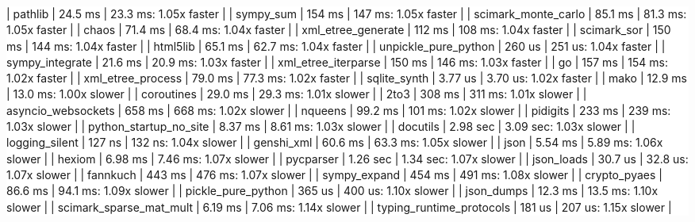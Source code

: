 | pathlib                    | 24.5 ms                                                               | 23.3 ms: 1.05x faster                                                |
| sympy_sum                  | 154 ms                                                                | 147 ms: 1.05x faster                                                 |
| scimark_monte_carlo        | 85.1 ms                                                               | 81.3 ms: 1.05x faster                                                |
| chaos                      | 71.4 ms                                                               | 68.4 ms: 1.04x faster                                                |
| xml_etree_generate         | 112 ms                                                                | 108 ms: 1.04x faster                                                 |
| scimark_sor                | 150 ms                                                                | 144 ms: 1.04x faster                                                 |
| html5lib                   | 65.1 ms                                                               | 62.7 ms: 1.04x faster                                                |
| unpickle_pure_python       | 260 us                                                                | 251 us: 1.04x faster                                                 |
| sympy_integrate            | 21.6 ms                                                               | 20.9 ms: 1.03x faster                                                |
| xml_etree_iterparse        | 150 ms                                                                | 146 ms: 1.03x faster                                                 |
| go                         | 157 ms                                                                | 154 ms: 1.02x faster                                                 |
| xml_etree_process          | 79.0 ms                                                               | 77.3 ms: 1.02x faster                                                |
| sqlite_synth               | 3.77 us                                                               | 3.70 us: 1.02x faster                                                |
| mako                       | 12.9 ms                                                               | 13.0 ms: 1.00x slower                                                |
| coroutines                 | 29.0 ms                                                               | 29.3 ms: 1.01x slower                                                |
| 2to3                       | 308 ms                                                                | 311 ms: 1.01x slower                                                 |
| asyncio_websockets         | 658 ms                                                                | 668 ms: 1.02x slower                                                 |
| nqueens                    | 99.2 ms                                                               | 101 ms: 1.02x slower                                                 |
| pidigits                   | 233 ms                                                                | 239 ms: 1.03x slower                                                 |
| python_startup_no_site     | 8.37 ms                                                               | 8.61 ms: 1.03x slower                                                |
| docutils                   | 2.98 sec                                                              | 3.09 sec: 1.03x slower                                               |
| logging_silent             | 127 ns                                                                | 132 ns: 1.04x slower                                                 |
| genshi_xml                 | 60.6 ms                                                               | 63.3 ms: 1.05x slower                                                |
| json                       | 5.54 ms                                                               | 5.89 ms: 1.06x slower                                                |
| hexiom                     | 6.98 ms                                                               | 7.46 ms: 1.07x slower                                                |
| pycparser                  | 1.26 sec                                                              | 1.34 sec: 1.07x slower                                               |
| json_loads                 | 30.7 us                                                               | 32.8 us: 1.07x slower                                                |
| fannkuch                   | 443 ms                                                                | 476 ms: 1.07x slower                                                 |
| sympy_expand               | 454 ms                                                                | 491 ms: 1.08x slower                                                 |
| crypto_pyaes               | 86.6 ms                                                               | 94.1 ms: 1.09x slower                                                |
| pickle_pure_python         | 365 us                                                                | 400 us: 1.10x slower                                                 |
| json_dumps                 | 12.3 ms                                                               | 13.5 ms: 1.10x slower                                                |
| scimark_sparse_mat_mult    | 6.19 ms                                                               | 7.06 ms: 1.14x slower                                                |
| typing_runtime_protocols   | 181 us                                                                | 207 us: 1.15x slower                                                 |